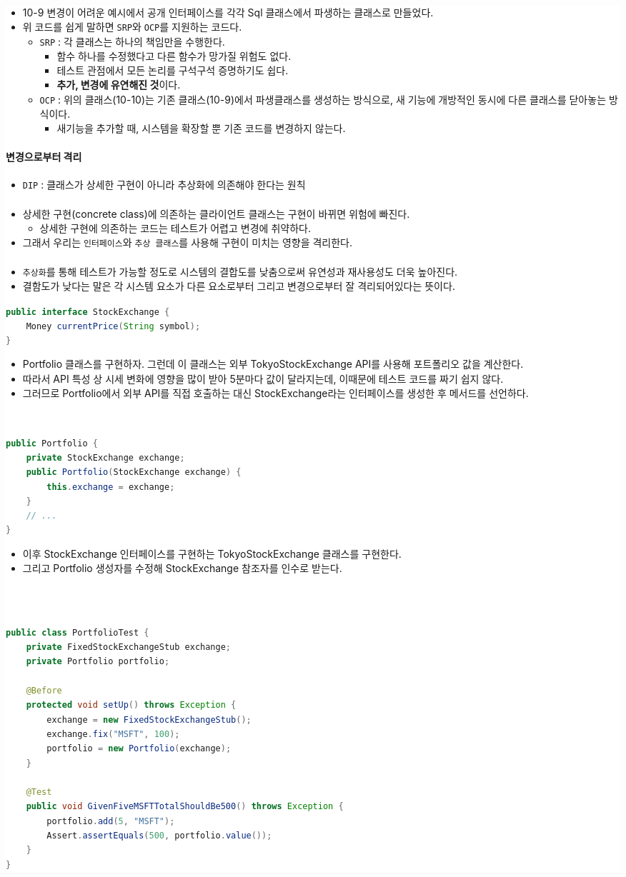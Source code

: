 * 10-9 변경이 어려운 예시에서 공개 인터페이스를 각각 Sql 클래스에서 파생하는 클래스로 만들었다.
* 위 코드를 쉽게 말하면 `SRP`와 `OCP`를 지원하는 코드다.
  * `SRP` : 각 클래스는 하나의 책임만을 수행한다.
    * 함수 하나를 수정했다고 다른 함수가 망가질 위험도 없다.
    * 테스트 관점에서 모든 논리를 구석구석 증명하기도 쉽다.
    * **추가, 변경에 유연해진 것**이다.
  * `OCP` : 위의 클래스(10-10)는 기존 클래스(10-9)에서 파생클래스를 생성하는 방식으로, 새 기능에 개방적인 동시에 다른 클래스를 닫아놓는 방식이다.
    * 새기능을 추가할 때, 시스템을 확장할 뿐 기존 코드를 변경하지 않는다.

#### 변경으로부터 격리
- `DIP` : 클래스가 상세한 구현이 아니라 추상화에 의존해야 한다는 원칙
<br><br>
- 상세한 구현(concrete class)에 의존하는 클라이언트 클래스는 구현이 바뀌면 위험에 빠진다.
  - 상세한 구현에 의존하는 코드는 테스트가 어렵고 변경에 취약하다.
- 그래서 우리는 `인터페이스`와 `추상 클래스`를 사용해 구현이 미치는 영향을 격리한다.
<br><br>
- `추상화`를 통해 테스트가 가능할 정도로 시스템의 결합도를 낮춤으로써 유연성과 재사용성도 더욱 높아진다.
- 결함도가 낮다는 말은 각 시스템 요소가 다른 요소로부터 그리고 변경으로부터 잘 격리되어있다는 뜻이다.

```java
public interface StockExchange { 
	Money currentPrice(String symbol);
}
```

- Portfolio 클래스를 구현하자. 그런데 이 클래스는 외부 TokyoStockExchange API를 사용해 포트폴리오 값을 계산한다. 
- 따라서 API 특성 상 시세 변화에 영향을 많이 받아 5분마다 값이 달라지는데, 이때문에 테스트 코드를 짜기 쉽지 않다.
- 그러므로 Portfolio에서 외부 API를 직접 호출하는 대신 StockExchange라는 인터페이스를 생성한 후 메서드를 선언하다.

<br>

```java
public Portfolio {
	private StockExchange exchange;
	public Portfolio(StockExchange exchange) {
		this.exchange = exchange; 
	}
	// ... 
}
```
- 이후 StockExchange 인터페이스를 구현하는 TokyoStockExchange 클래스를 구현한다.
- 그리고 Portfolio 생성자를 수정해 StockExchange 참조자를 인수로 받는다.

<br>

```java

public class PortfolioTest {
	private FixedStockExchangeStub exchange;
	private Portfolio portfolio;
	
	@Before
	protected void setUp() throws Exception {
		exchange = new FixedStockExchangeStub(); 
		exchange.fix("MSFT", 100);
		portfolio = new Portfolio(exchange);
	}

	@Test
	public void GivenFiveMSFTTotalShouldBe500() throws Exception {
		portfolio.add(5, "MSFT");
		Assert.assertEquals(500, portfolio.value()); 
	}
}

```
